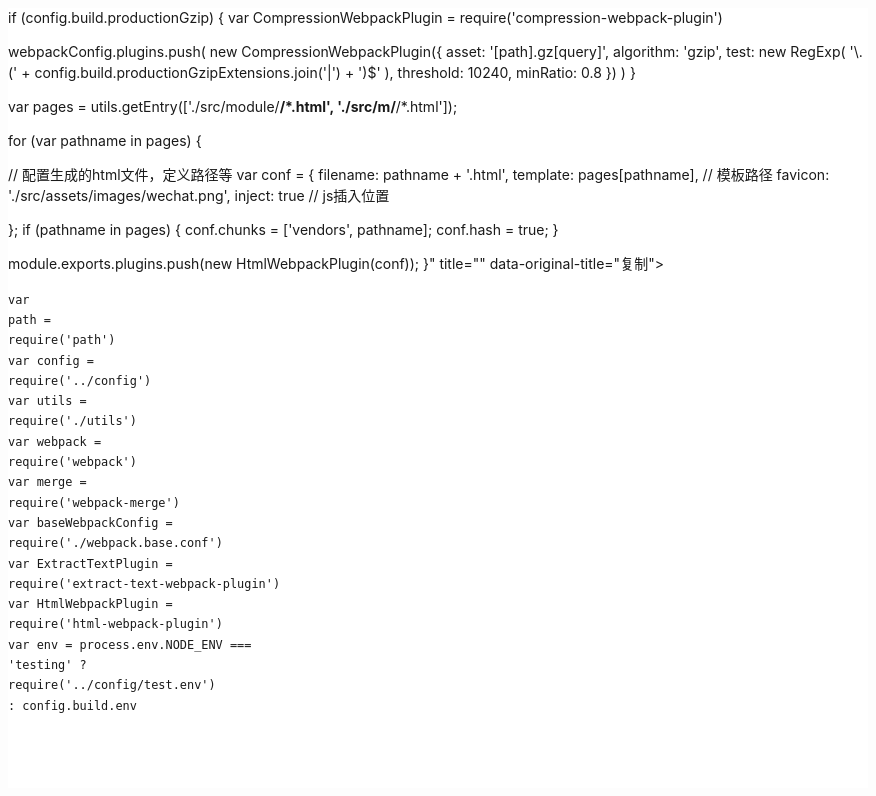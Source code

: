 if (config.build.productionGzip) {
  var CompressionWebpackPlugin = require('compression-webpack-plugin')

  webpackConfig.plugins.push(
    new CompressionWebpackPlugin({
      asset: '[path].gz[query]',
      algorithm: 'gzip',
      test: new RegExp(
        '\\.(' +
        config.build.productionGzipExtensions.join('|') +
        ')$'
      ),
      threshold: 10240,
      minRatio: 0.8
    })
  )
}

var pages = utils.getEntry(['./src/module/**/*.html', './src/m/**/*.html']);

for (var pathname in pages) {


  // 配置生成的html文件，定义路径等
  var conf = {
    filename: pathname + '.html',
    template: pages[pathname], // 模板路径
    favicon: './src/assets/images/wechat.png',
    inject: true // js插入位置

  };
  if (pathname in pages) {
    conf.chunks = ['vendors', pathname];
    conf.hash = true;
  }

  module.exports.plugins.push(new HtmlWebpackPlugin(conf));
}" title="" data-original-title="复制"></span>
      <span type="button" class="saveToNote code-tool" data-toggle="tooltip" data-placement="top" title="" data-original-title="放进笔记"></span>
      </div>
      </div><pre class="javascript hljs"><code class="js"><span class="hljs-keyword">var</span> path = <span class="hljs-built_in">require</span>(<span class="hljs-string">'path'</span>)
<span class="hljs-keyword">var</span> config = <span class="hljs-built_in">require</span>(<span class="hljs-string">'../config'</span>)
<span class="hljs-keyword">var</span> utils = <span class="hljs-built_in">require</span>(<span class="hljs-string">'./utils'</span>)
<span class="hljs-keyword">var</span> webpack = <span class="hljs-built_in">require</span>(<span class="hljs-string">'webpack'</span>)
<span class="hljs-keyword">var</span> merge = <span class="hljs-built_in">require</span>(<span class="hljs-string">'webpack-merge'</span>)
<span class="hljs-keyword">var</span> baseWebpackConfig = <span class="hljs-built_in">require</span>(<span class="hljs-string">'./webpack.base.conf'</span>)
<span class="hljs-keyword">var</span> ExtractTextPlugin = <span class="hljs-built_in">require</span>(<span class="hljs-string">'extract-text-webpack-plugin'</span>)
<span class="hljs-keyword">var</span> HtmlWebpackPlugin = <span class="hljs-built_in">require</span>(<span class="hljs-string">'html-webpack-plugin'</span>)
<span class="hljs-keyword">var</span> env = process.env.NODE_ENV === <span class="hljs-string">'testing'</span> ?
  <span class="hljs-built_in">require</span>(<span class="hljs-string">'../config/test.env'</span>) :
  config.build.env
